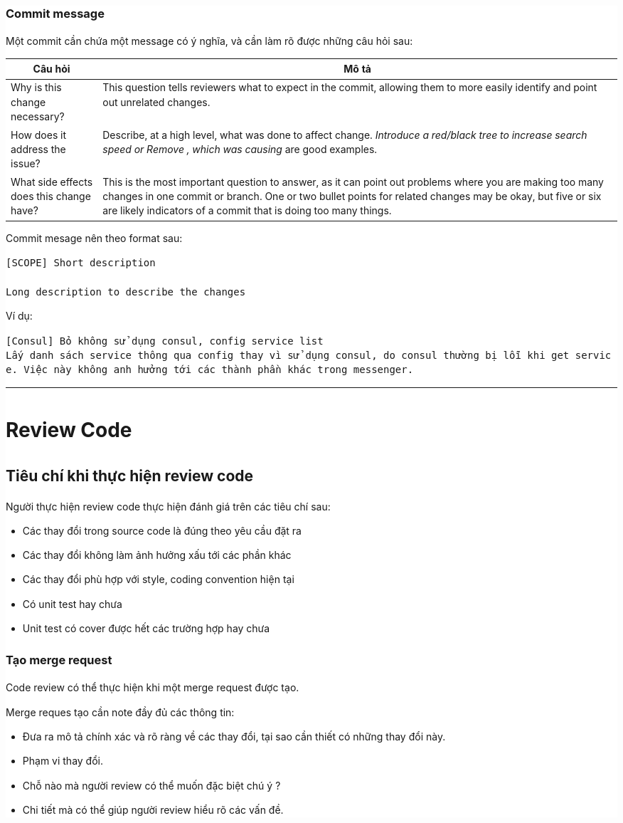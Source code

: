 ### Commit message
Một commit cần chứa một message có ý nghĩa, và cần làm rõ được những câu hỏi sau:

| Câu hỏi | Mô tả |
|---------|-------|
| Why is this change necessary? | This question tells reviewers what to expect in the commit, allowing them to more easily identify and point out unrelated changes. |
| How does it address the issue? | Describe, at a high level, what was done to affect change. _Introduce a red/black tree to increase search speed or Remove <troublesome gem X>, which was causing <specific description of issue introduced by gem>_ are good examples. |
| What side effects does this change have? | This is the most important question to answer, as it can point out problems where you are making too many changes in one commit or branch. One or two bullet points for related changes may be okay, but five or six are likely indicators of a commit that is doing too many things. |

Commit mesage nên theo format sau:
<pre>
[SCOPE] Short description

Long description to describe the changes
</pre>

Ví dụ:
<pre>
[Consul] Bỏ không sử dụng consul, config service list
Lấy danh sách service thông qua config thay vì sử dụng consul, do consul thường bị lỗi khi get service. Việc này không anh hưởng tới các thành phần khác trong messenger.
</pre>


--------------------



# Review Code
## Tiêu chí khi thực hiện review code
Người thực hiện review code thực hiện đánh giá trên các tiêu chí sau:
- Các thay đổi trong source code là đúng theo yêu cầu đặt ra

- Các thay đổi không làm ảnh hưởng xấu tới các phần khác

- Các thay đổi phù hợp với style, coding convention hiện tại

- Có unit test hay chưa

- Unit test có cover được hết các trường hợp hay chưa


### Tạo merge request
Code review có thể thực hiện khi một merge request được tạo.

Merge reques tạo cần note đầy đủ các thông tin: 
- Đưa ra mô tả chính xác và rõ ràng về các thay đổi, tại sao cần thiết có những thay đổi này.

- Phạm vi thay đổi.

- Chỗ nào mà người review có thể muốn đặc biệt chú ý ?

- Chi tiết mà có thể giúp người review hiểu rõ các vấn đề.
